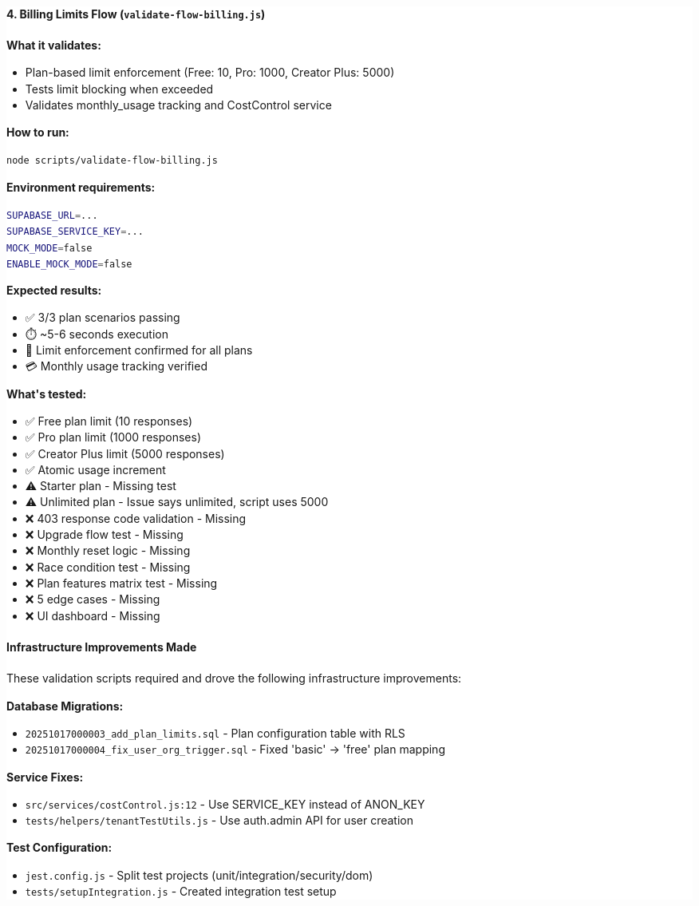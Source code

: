 #### 4. Billing Limits Flow (`validate-flow-billing.js`)

**What it validates:**
- Plan-based limit enforcement (Free: 10, Pro: 1000, Creator Plus: 5000)
- Tests limit blocking when exceeded
- Validates monthly_usage tracking and CostControl service

**How to run:**
```bash
node scripts/validate-flow-billing.js
```

**Environment requirements:**
```bash
SUPABASE_URL=...
SUPABASE_SERVICE_KEY=...
MOCK_MODE=false
ENABLE_MOCK_MODE=false
```

**Expected results:**
- ✅ 3/3 plan scenarios passing
- ⏱️ ~5-6 seconds execution
- 🚫 Limit enforcement confirmed for all plans
- 💳 Monthly usage tracking verified

**What's tested:**
- ✅ Free plan limit (10 responses)
- ✅ Pro plan limit (1000 responses)
- ✅ Creator Plus limit (5000 responses)
- ✅ Atomic usage increment
- ⚠️ Starter plan - Missing test
- ⚠️ Unlimited plan - Issue says unlimited, script uses 5000
- ❌ 403 response code validation - Missing
- ❌ Upgrade flow test - Missing
- ❌ Monthly reset logic - Missing
- ❌ Race condition test - Missing
- ❌ Plan features matrix test - Missing
- ❌ 5 edge cases - Missing
- ❌ UI dashboard - Missing

#### Infrastructure Improvements Made

These validation scripts required and drove the following infrastructure improvements:

**Database Migrations:**
- `20251017000003_add_plan_limits.sql` - Plan configuration table with RLS
- `20251017000004_fix_user_org_trigger.sql` - Fixed 'basic' → 'free' plan mapping

**Service Fixes:**
- `src/services/costControl.js:12` - Use SERVICE_KEY instead of ANON_KEY
- `tests/helpers/tenantTestUtils.js` - Use auth.admin API for user creation

**Test Configuration:**
- `jest.config.js` - Split test projects (unit/integration/security/dom)
- `tests/setupIntegration.js` - Created integration test setup
